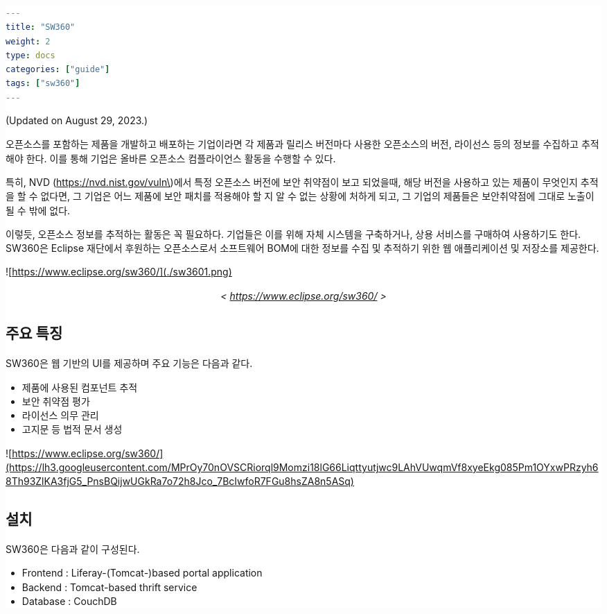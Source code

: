 ```yaml
---
title: "SW360"
weight: 2
type: docs
categories: ["guide"]
tags: ["sw360"]
---
```


(Updated on August 29, 2023.)

오픈소스를 포함하는 제품을 개발하고 배포하는 기업이라면 각 제품과 릴리스 버전마다 사용한 오픈소스의 버전, 라이선스 등의 정보를 수집하고 추적해야 한다. 이를 통해 기업은 올바른 오픈소스 컴플라이언스 활동을 수행할 수 있다.

특히, NVD \(https://nvd.nist.gov/vuln\)에서 특정 오픈소스 버전에 보안 취약점이 보고 되었을때, 해당 버전을 사용하고 있는 제품이 무엇인지 추적을 할 수 없다면, 그 기업은 어느 제품에 보안 패치를 적용해야 할 지 알 수 없는 상황에 처하게 되고, 그 기업의 제품들은 보안취약점에 그대로 노출이 될 수 밖에 없다.

이렇듯, 오픈소스 정보를 추적하는 활동은 꼭 필요하다. 기업들은 이를 위해 자체 시스템을 구축하거나, 상용 서비스를 구매하여 사용하기도 한다. SW360은 Eclipse 재단에서 후원하는 오픈소스로서 소프트웨어 BOM에 대한 정보를 수집 및 추적하기 위한 웹 애플리케이션 및 저장소를 제공한다.

![https://www.eclipse.org/sw360/](./sw3601.png)

_<center>< https://www.eclipse.org/sw360/ ></center>_

## 주요 특징

SW360은 웹 기반의 UI를 제공하며 주요 기능은 다음과 같다.

* 제품에 사용된 컴포넌트 추적
* 보안 취약점 평가
* 라이선스 의무 관리
* 고지문 등 법적 문서 생성

![https://www.eclipse.org/sw360/](https://lh3.googleusercontent.com/MPrOy70nOVSCRiorql9Momzi18lG66Liqttyutjwc9LAhVUwqmVf8xyeEkg085Pm1OYxwPRzyh68Th93ZlKA3fjG5_PnsBQijwUGkRa7o72h8Jco_7BcIwfoR7FGu8hsZA8n5ASq)

## 설치

SW360은 다음과 같이 구성된다. 

* Frontend : Liferay-\(Tomcat-\)based portal application
* Backend : Tomcat-based thrift service
* Database : CouchDB
